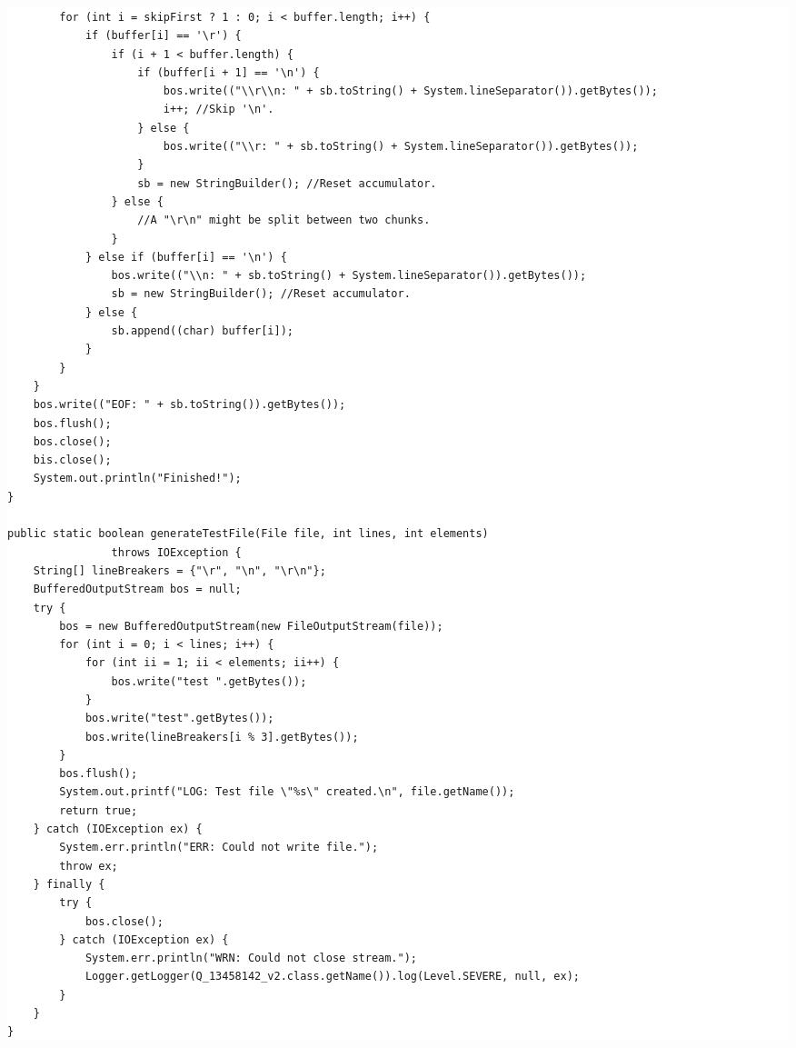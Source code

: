 ```
        for (int i = skipFirst ? 1 : 0; i < buffer.length; i++) {
            if (buffer[i] == '\r') {
                if (i + 1 < buffer.length) {
                    if (buffer[i + 1] == '\n') {
                        bos.write(("\\r\\n: " + sb.toString() + System.lineSeparator()).getBytes());
                        i++; //Skip '\n'.
                    } else {
                        bos.write(("\\r: " + sb.toString() + System.lineSeparator()).getBytes());
                    }
                    sb = new StringBuilder(); //Reset accumulator.
                } else {
                    //A "\r\n" might be split between two chunks.
                }
            } else if (buffer[i] == '\n') {
                bos.write(("\\n: " + sb.toString() + System.lineSeparator()).getBytes());
                sb = new StringBuilder(); //Reset accumulator.
            } else {
                sb.append((char) buffer[i]);
            }
        }
    }
    bos.write(("EOF: " + sb.toString()).getBytes());
    bos.flush();
    bos.close();
    bis.close();
    System.out.println("Finished!");
}

public static boolean generateTestFile(File file, int lines, int elements)
                throws IOException {
    String[] lineBreakers = {"\r", "\n", "\r\n"};
    BufferedOutputStream bos = null;
    try {
        bos = new BufferedOutputStream(new FileOutputStream(file));
        for (int i = 0; i < lines; i++) {
            for (int ii = 1; ii < elements; ii++) {
                bos.write("test ".getBytes());
            }
            bos.write("test".getBytes());
            bos.write(lineBreakers[i % 3].getBytes());
        }
        bos.flush();
        System.out.printf("LOG: Test file \"%s\" created.\n", file.getName());
        return true;
    } catch (IOException ex) {
        System.err.println("ERR: Could not write file.");
        throw ex;
    } finally {
        try {
            bos.close();
        } catch (IOException ex) {
            System.err.println("WRN: Could not close stream.");
            Logger.getLogger(Q_13458142_v2.class.getName()).log(Level.SEVERE, null, ex);
        }
    }
} 
```
